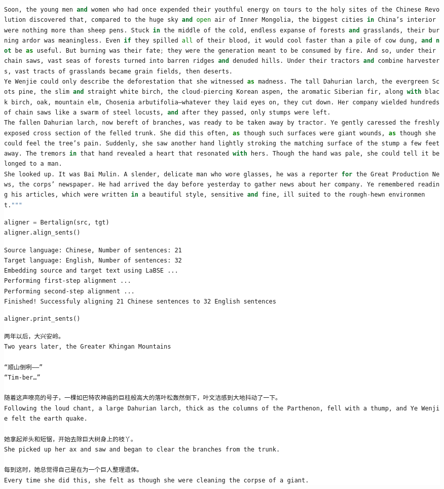 ```python
Soon, the young men and women who had once expended their youthful energy on tours to the holy sites of the Chinese Revolution discovered that, compared to the huge sky and open air of Inner Mongolia, the biggest cities in China’s interior were nothing more than sheep pens. Stuck in the middle of the cold, endless expanse of forests and grasslands, their burning ardor was meaningless. Even if they spilled all of their blood, it would cool faster than a pile of cow dung, and not be as useful. But burning was their fate; they were the generation meant to be consumed by fire. And so, under their chain saws, vast seas of forests turned into barren ridges and denuded hills. Under their tractors and combine harvesters, vast tracts of grasslands became grain fields, then deserts.
Ye Wenjie could only describe the deforestation that she witnessed as madness. The tall Dahurian larch, the evergreen Scots pine, the slim and straight white birch, the cloud-piercing Korean aspen, the aromatic Siberian fir, along with black birch, oak, mountain elm, Chosenia arbutifolia—whatever they laid eyes on, they cut down. Her company wielded hundreds of chain saws like a swarm of steel locusts, and after they passed, only stumps were left.
The fallen Dahurian larch, now bereft of branches, was ready to be taken away by tractor. Ye gently caressed the freshly exposed cross section of the felled trunk. She did this often, as though such surfaces were giant wounds, as though she could feel the tree’s pain. Suddenly, she saw another hand lightly stroking the matching surface of the stump a few feet away. The tremors in that hand revealed a heart that resonated with hers. Though the hand was pale, she could tell it belonged to a man.
She looked up. It was Bai Mulin. A slender, delicate man who wore glasses, he was a reporter for the Great Production News, the corps’ newspaper. He had arrived the day before yesterday to gather news about her company. Ye remembered reading his articles, which were written in a beautiful style, sensitive and fine, ill suited to the rough-hewn environment."""
```

```python
aligner = Bertalign(src, tgt)
aligner.align_sents()
```

    Source language: Chinese, Number of sentences: 21
    Target language: English, Number of sentences: 32
    Embedding source and target text using LaBSE ...
    Performing first-step alignment ...
    Performing second-step alignment ...
    Finished! Successfuly aligning 21 Chinese sentences to 32 English sentences

```python
aligner.print_sents()
```

    两年以后，大兴安岭。
    Two years later, the Greater Khingan Mountains
    
    “顺山倒咧——”
    “Tim-ber…”
    
    随着这声嘹亮的号子，一棵如巴特农神庙的巨柱般高大的落叶松轰然倒下，叶文洁感到大地抖动了一下。
    Following the loud chant, a large Dahurian larch, thick as the columns of the Parthenon, fell with a thump, and Ye Wenjie felt the earth quake.
    
    她拿起斧头和短锯，开始去除巨大树身上的枝丫。
    She picked up her ax and saw and began to clear the branches from the trunk.
    
    每到这时，她总觉得自己是在为一个巨人整理遗体。
    Every time she did this, she felt as though she were cleaning the corpse of a giant.
    